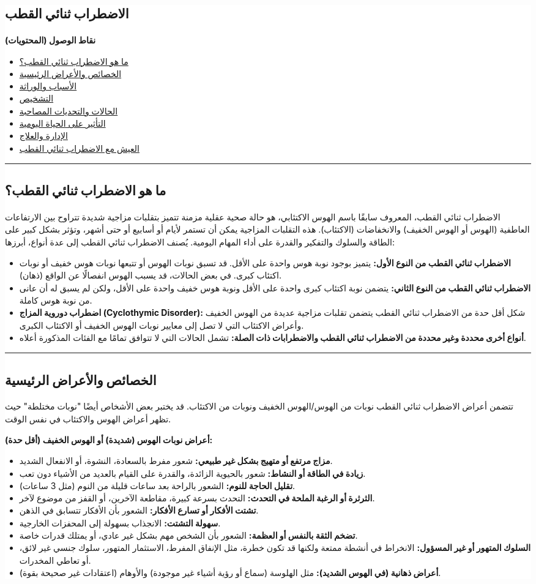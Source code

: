 ## الاضطراب ثنائي القطب

**نقاط الوصول (المحتويات)**

* [ما هو الاضطراب ثنائي القطب؟](#ما-هو-الاضطراب-ثنائي-القطب؟)
* [الخصائص والأعراض الرئيسية](#الخصائص-والأعراض-الرئيسية)
* [الأسباب والوراثة](#الأسباب-والوراثة)
* [التشخيص](#التشخيص)
* [الحالات والتحديات المصاحبة](#الحالات-والتحديات-المصاحبة)
* [التأثير على الحياة اليومية](#التأثير-على-الحياة-اليومية)
* [الإدارة والعلاج](#الإدارة-والعلاج)
* [العيش مع الاضطراب ثنائي القطب](#العيش-مع-الاضطراب-ثنائي-القطب)

---

## ما هو الاضطراب ثنائي القطب؟

الاضطراب ثنائي القطب، المعروف سابقًا باسم الهوس الاكتئابي، هو حالة صحية عقلية مزمنة تتميز بتقلبات مزاجية شديدة تتراوح بين الارتفاعات العاطفية (الهوس أو الهوس الخفيف) والانخفاضات (الاكتئاب). هذه التقلبات المزاجية يمكن أن تستمر لأيام أو أسابيع أو حتى أشهر، وتؤثر بشكل كبير على الطاقة والسلوك والتفكير والقدرة على أداء المهام اليومية. يُصنف الاضطراب ثنائي القطب إلى عدة أنواع، أبرزها:

* **الاضطراب ثنائي القطب من النوع الأول:** يتميز بوجود نوبة هوس واحدة على الأقل. قد تسبق نوبات الهوس أو تتبعها نوبات هوس خفيف أو نوبات اكتئاب كبرى. في بعض الحالات، قد يسبب الهوس انفصالًا عن الواقع (ذهان).
* **الاضطراب ثنائي القطب من النوع الثاني:** يتضمن نوبة اكتئاب كبرى واحدة على الأقل ونوبة هوس خفيف واحدة على الأقل، ولكن لم يسبق له أن عانى من نوبة هوس كاملة.
* **اضطراب دوروية المزاج (Cyclothymic Disorder):** شكل أقل حدة من الاضطراب ثنائي القطب يتضمن تقلبات مزاجية عديدة من الهوس الخفيف وأعراض الاكتئاب التي لا تصل إلى معايير نوبات الهوس الخفيف أو الاكتئاب الكبرى.
* **أنواع أخرى محددة وغير محددة من الاضطراب ثنائي القطب والاضطرابات ذات الصلة:** تشمل الحالات التي لا تتوافق تمامًا مع الفئات المذكورة أعلاه.

---

## الخصائص والأعراض الرئيسية

تتضمن أعراض الاضطراب ثنائي القطب نوبات من الهوس/الهوس الخفيف ونوبات من الاكتئاب. قد يختبر بعض الأشخاص أيضًا "نوبات مختلطة" حيث تظهر أعراض الهوس والاكتئاب في نفس الوقت.

**أعراض نوبات الهوس (شديدة) أو الهوس الخفيف (أقل حدة):**

* **مزاج مرتفع أو متهيج بشكل غير طبيعي:** شعور مفرط بالسعادة، النشوة، أو الانفعال الشديد.
* **زيادة في الطاقة أو النشاط:** شعور بالحيوية الزائدة، والقدرة على القيام بالعديد من الأشياء دون تعب.
* **تقليل الحاجة للنوم:** الشعور بالراحة بعد ساعات قليلة من النوم (مثل 3 ساعات).
* **الثرثرة أو الرغبة الملحة في التحدث:** التحدث بسرعة كبيرة، مقاطعة الآخرين، أو القفز من موضوع لآخر.
* **تشتت الأفكار أو تسارع الأفكار:** الشعور بأن الأفكار تتسابق في الذهن.
* **سهولة التشتت:** الانجذاب بسهولة إلى المحفزات الخارجية.
* **تضخم الثقة بالنفس أو العظمة:** الشعور بأن الشخص مهم بشكل غير عادي، أو يمتلك قدرات خاصة.
* **السلوك المتهور أو غير المسؤول:** الانخراط في أنشطة ممتعة ولكنها قد تكون خطرة، مثل الإنفاق المفرط، الاستثمار المتهور، سلوك جنسي غير لائق، أو تعاطي المخدرات.
* **أعراض ذهانية (في الهوس الشديد):** مثل الهلوسة (سماع أو رؤية أشياء غير موجودة) والأوهام (اعتقادات غير صحيحة بقوة).
